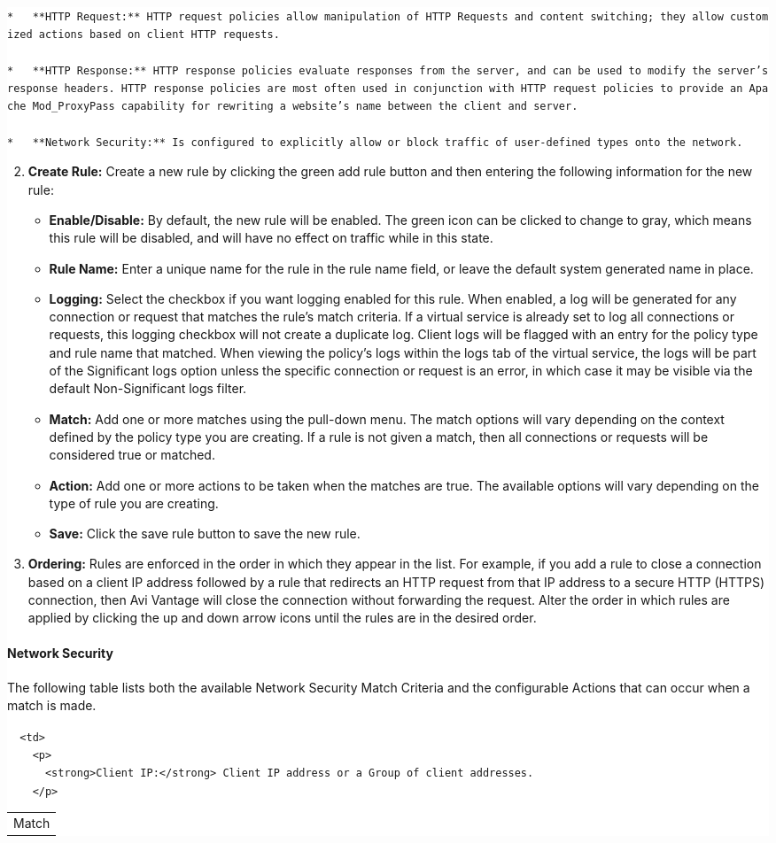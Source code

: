     *   **HTTP Request:** HTTP request policies allow manipulation of HTTP Requests and content switching; they allow customized actions based on client HTTP requests.
    
    *   **HTTP Response:** HTTP response policies evaluate responses from the server, and can be used to modify the server’s response headers. HTTP response policies are most often used in conjunction with HTTP request policies to provide an Apache Mod_ProxyPass capability for rewriting a website’s name between the client and server.
    
    *   **Network Security:** Is configured to explicitly allow or block traffic of user-defined types onto the network.

2.  **Create Rule:** Create a new rule by clicking the green add rule button and then entering the following information for the new rule:
    
    *   **Enable/Disable:** By default, the new rule will be enabled. The green icon can be clicked to change to gray, which means this rule will be disabled, and will have no effect on traffic while in this state.
    
    *   **Rule Name:** Enter a unique name for the rule in the rule name field, or leave the default system generated name in place.
    
    *   **Logging:** Select the checkbox if you want logging enabled for this rule. When enabled, a log will be generated for any connection or request that matches the rule’s match criteria. If a virtual service is already set to log all connections or requests, this logging checkbox will not create a duplicate log. Client logs will be flagged with an entry for the policy type and rule name that matched. When viewing the policy’s logs within the logs tab of the virtual service, the logs will be part of the Significant logs option unless the specific connection or request is an error, in which case it may be visible via the default Non-Significant logs filter.
    
    *   **Match:** Add one or more matches using the pull-down menu. The match options will vary depending on the context defined by the policy type you are creating. If a rule is not given a match, then all connections or requests will be considered true or matched.
    
    *   **Action:** Add one or more actions to be taken when the matches are true. The available options will vary depending on the type of rule you are creating.
    
    *   **Save:** Click the save rule button to save the new rule.

3.  **Ordering:** Rules are enforced in the order in which they appear in the list. For example, if you add a rule to close a connection based on a client IP address followed by a rule that redirects an HTTP request from that IP address to a secure HTTP (HTTPS) connection, then Avi Vantage will close the connection without forwarding the request. Alter the order in which rules are applied by clicking the up and down arrow icons until the rules are in the desired order.  

#### Network Security

The following table lists both the available Network Security Match Criteria and the configurable Actions that can occur when a match is made.

<table>
  <tbody>
    <tr>
      <td rowspan="2">
        Match
      </td>
      
      <td>
        <p>
          <strong>Client IP:</strong> Client IP address or a Group of client addresses.
        </p>
        